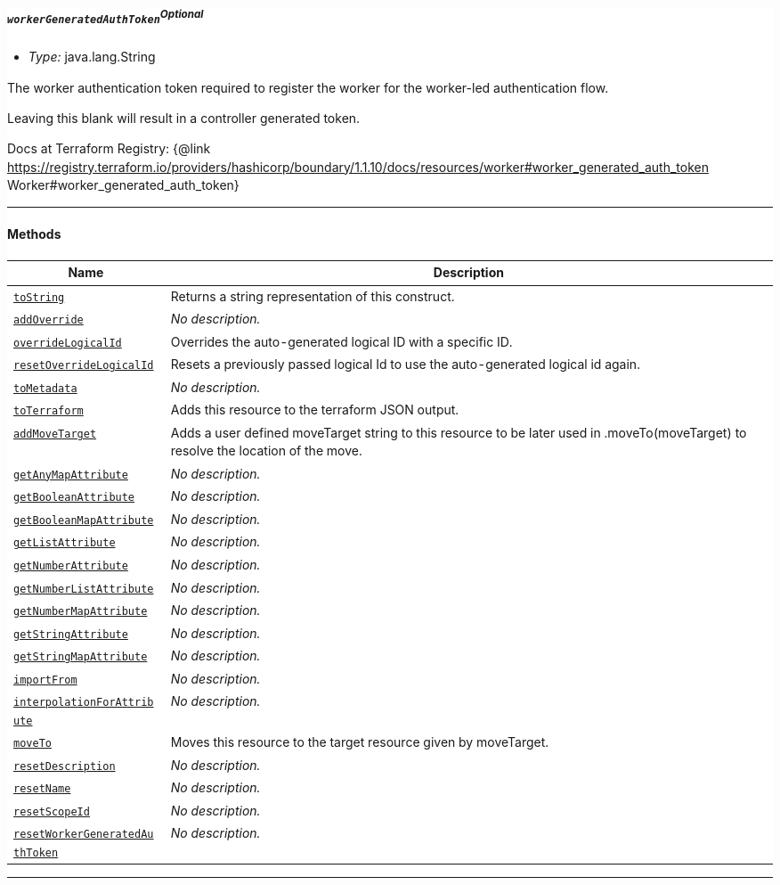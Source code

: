 
##### `workerGeneratedAuthToken`<sup>Optional</sup> <a name="workerGeneratedAuthToken" id="@cdktf/provider-boundary.worker.Worker.Initializer.parameter.workerGeneratedAuthToken"></a>

- *Type:* java.lang.String

The worker authentication token required to register the worker for the worker-led authentication flow.

Leaving this blank will result in a controller generated token.

Docs at Terraform Registry: {@link https://registry.terraform.io/providers/hashicorp/boundary/1.1.10/docs/resources/worker#worker_generated_auth_token Worker#worker_generated_auth_token}

---

#### Methods <a name="Methods" id="Methods"></a>

| **Name** | **Description** |
| --- | --- |
| <code><a href="#@cdktf/provider-boundary.worker.Worker.toString">toString</a></code> | Returns a string representation of this construct. |
| <code><a href="#@cdktf/provider-boundary.worker.Worker.addOverride">addOverride</a></code> | *No description.* |
| <code><a href="#@cdktf/provider-boundary.worker.Worker.overrideLogicalId">overrideLogicalId</a></code> | Overrides the auto-generated logical ID with a specific ID. |
| <code><a href="#@cdktf/provider-boundary.worker.Worker.resetOverrideLogicalId">resetOverrideLogicalId</a></code> | Resets a previously passed logical Id to use the auto-generated logical id again. |
| <code><a href="#@cdktf/provider-boundary.worker.Worker.toMetadata">toMetadata</a></code> | *No description.* |
| <code><a href="#@cdktf/provider-boundary.worker.Worker.toTerraform">toTerraform</a></code> | Adds this resource to the terraform JSON output. |
| <code><a href="#@cdktf/provider-boundary.worker.Worker.addMoveTarget">addMoveTarget</a></code> | Adds a user defined moveTarget string to this resource to be later used in .moveTo(moveTarget) to resolve the location of the move. |
| <code><a href="#@cdktf/provider-boundary.worker.Worker.getAnyMapAttribute">getAnyMapAttribute</a></code> | *No description.* |
| <code><a href="#@cdktf/provider-boundary.worker.Worker.getBooleanAttribute">getBooleanAttribute</a></code> | *No description.* |
| <code><a href="#@cdktf/provider-boundary.worker.Worker.getBooleanMapAttribute">getBooleanMapAttribute</a></code> | *No description.* |
| <code><a href="#@cdktf/provider-boundary.worker.Worker.getListAttribute">getListAttribute</a></code> | *No description.* |
| <code><a href="#@cdktf/provider-boundary.worker.Worker.getNumberAttribute">getNumberAttribute</a></code> | *No description.* |
| <code><a href="#@cdktf/provider-boundary.worker.Worker.getNumberListAttribute">getNumberListAttribute</a></code> | *No description.* |
| <code><a href="#@cdktf/provider-boundary.worker.Worker.getNumberMapAttribute">getNumberMapAttribute</a></code> | *No description.* |
| <code><a href="#@cdktf/provider-boundary.worker.Worker.getStringAttribute">getStringAttribute</a></code> | *No description.* |
| <code><a href="#@cdktf/provider-boundary.worker.Worker.getStringMapAttribute">getStringMapAttribute</a></code> | *No description.* |
| <code><a href="#@cdktf/provider-boundary.worker.Worker.importFrom">importFrom</a></code> | *No description.* |
| <code><a href="#@cdktf/provider-boundary.worker.Worker.interpolationForAttribute">interpolationForAttribute</a></code> | *No description.* |
| <code><a href="#@cdktf/provider-boundary.worker.Worker.moveTo">moveTo</a></code> | Moves this resource to the target resource given by moveTarget. |
| <code><a href="#@cdktf/provider-boundary.worker.Worker.resetDescription">resetDescription</a></code> | *No description.* |
| <code><a href="#@cdktf/provider-boundary.worker.Worker.resetName">resetName</a></code> | *No description.* |
| <code><a href="#@cdktf/provider-boundary.worker.Worker.resetScopeId">resetScopeId</a></code> | *No description.* |
| <code><a href="#@cdktf/provider-boundary.worker.Worker.resetWorkerGeneratedAuthToken">resetWorkerGeneratedAuthToken</a></code> | *No description.* |

---
